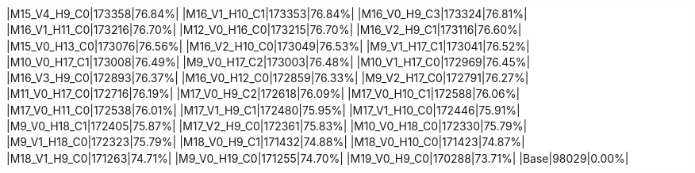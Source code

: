 |M15_V4_H9_C0|173358|76.84%|
|M16_V1_H10_C1|173353|76.84%|
|M16_V0_H9_C3|173324|76.81%|
|M16_V1_H11_C0|173216|76.70%|
|M12_V0_H16_C0|173215|76.70%|
|M16_V2_H9_C1|173116|76.60%|
|M15_V0_H13_C0|173076|76.56%|
|M16_V2_H10_C0|173049|76.53%|
|M9_V1_H17_C1|173041|76.52%|
|M10_V0_H17_C1|173008|76.49%|
|M9_V0_H17_C2|173003|76.48%|
|M10_V1_H17_C0|172969|76.45%|
|M16_V3_H9_C0|172893|76.37%|
|M16_V0_H12_C0|172859|76.33%|
|M9_V2_H17_C0|172791|76.27%|
|M11_V0_H17_C0|172716|76.19%|
|M17_V0_H9_C2|172618|76.09%|
|M17_V0_H10_C1|172588|76.06%|
|M17_V0_H11_C0|172538|76.01%|
|M17_V1_H9_C1|172480|75.95%|
|M17_V1_H10_C0|172446|75.91%|
|M9_V0_H18_C1|172405|75.87%|
|M17_V2_H9_C0|172361|75.83%|
|M10_V0_H18_C0|172330|75.79%|
|M9_V1_H18_C0|172323|75.79%|
|M18_V0_H9_C1|171432|74.88%|
|M18_V0_H10_C0|171423|74.87%|
|M18_V1_H9_C0|171263|74.71%|
|M9_V0_H19_C0|171255|74.70%|
|M19_V0_H9_C0|170288|73.71%|
|Base|98029|0.00%|
